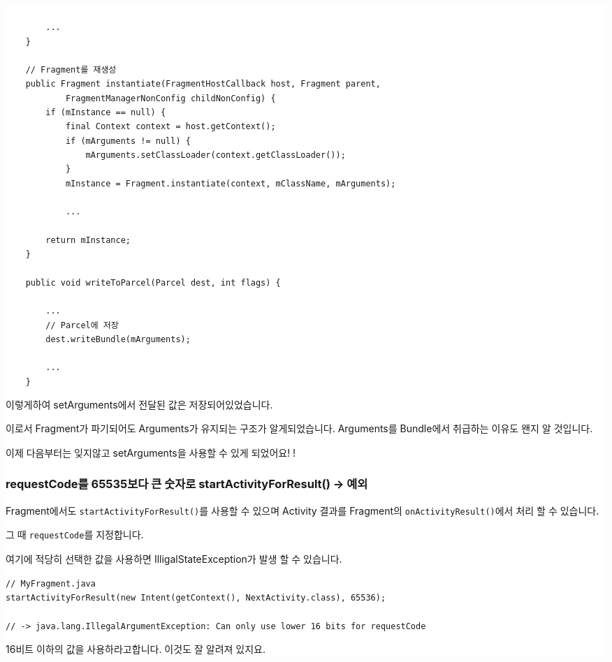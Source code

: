 ```

        ...
    }

    // Fragment를 재생성
    public Fragment instantiate(FragmentHostCallback host, Fragment parent,
            FragmentManagerNonConfig childNonConfig) {
        if (mInstance == null) {
            final Context context = host.getContext();
            if (mArguments != null) {
                mArguments.setClassLoader(context.getClassLoader());
            }
            mInstance = Fragment.instantiate(context, mClassName, mArguments);

            ...

        return mInstance;
    }

    public void writeToParcel(Parcel dest, int flags) {

        ...
        // Parcel에 저장
        dest.writeBundle(mArguments);

        ...
    }
```

이렇게하여 setArguments에서 전달된 값은 저장되어있었습니다.

이로서 Fragment가 파기되어도 Arguments가 유지되는 구조가 알게되었습니다.
Arguments를 Bundle에서 취급하는 이유도 왠지 알 것입니다.

이제 다음부터는 잊지않고 setArguments을 사용할 수 있게 되었어요! !

### requestCode를 65535보다 큰 숫자로 startActivityForResult() -> 예외

Fragment에서도 `startActivityForResult()`를 사용할 수 있으며 Activity 결과를 Fragment의 `onActivityResult()`에서 처리 할 수 있습니다.

그 때 `requestCode`를 지정합니다.

여기에 적당히 선택한 값을 사용하면 IlligalStateException가 발생 할 수 있습니다.

```
// MyFragment.java
startActivityForResult(new Intent(getContext(), NextActivity.class), 65536);

// -> java.lang.IllegalArgumentException: Can only use lower 16 bits for requestCode
```

16비트 이하의 값을 사용하라고합니다.
이것도 잘 알려져 있지요.
